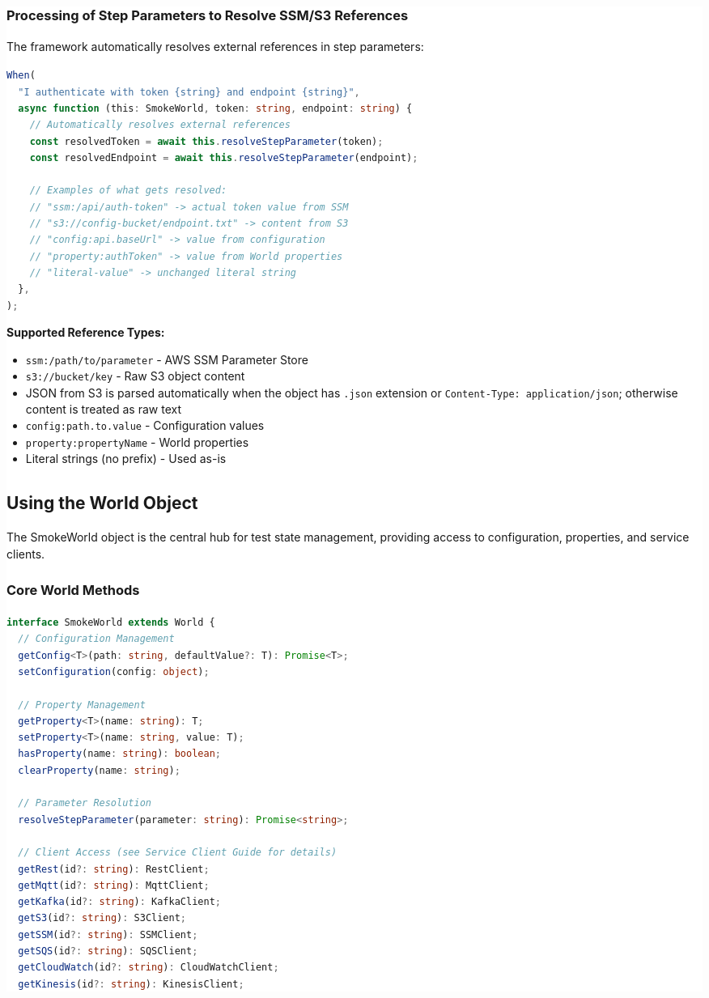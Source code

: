 ### Processing of Step Parameters to Resolve SSM/S3 References

The framework automatically resolves external references in step parameters:

```typescript
When(
  "I authenticate with token {string} and endpoint {string}",
  async function (this: SmokeWorld, token: string, endpoint: string) {
    // Automatically resolves external references
    const resolvedToken = await this.resolveStepParameter(token);
    const resolvedEndpoint = await this.resolveStepParameter(endpoint);

    // Examples of what gets resolved:
    // "ssm:/api/auth-token" -> actual token value from SSM
    // "s3://config-bucket/endpoint.txt" -> content from S3
    // "config:api.baseUrl" -> value from configuration
    // "property:authToken" -> value from World properties
    // "literal-value" -> unchanged literal string
  },
);
```

**Supported Reference Types:**

- `ssm:/path/to/parameter` - AWS SSM Parameter Store
- `s3://bucket/key` - Raw S3 object content
- JSON from S3 is parsed automatically when the object has `.json` extension or `Content-Type: application/json`; otherwise content is treated as raw text
- `config:path.to.value` - Configuration values
- `property:propertyName` - World properties
- Literal strings (no prefix) - Used as-is

## Using the World Object

The SmokeWorld object is the central hub for test state management, providing access to configuration, properties, and service clients.

### Core World Methods

```typescript
interface SmokeWorld extends World {
  // Configuration Management
  getConfig<T>(path: string, defaultValue?: T): Promise<T>;
  setConfiguration(config: object);

  // Property Management
  getProperty<T>(name: string): T;
  setProperty<T>(name: string, value: T);
  hasProperty(name: string): boolean;
  clearProperty(name: string);

  // Parameter Resolution
  resolveStepParameter(parameter: string): Promise<string>;

  // Client Access (see Service Client Guide for details)
  getRest(id?: string): RestClient;
  getMqtt(id?: string): MqttClient;
  getKafka(id?: string): KafkaClient;
  getS3(id?: string): S3Client;
  getSSM(id?: string): SSMClient;
  getSQS(id?: string): SQSClient;
  getCloudWatch(id?: string): CloudWatchClient;
  getKinesis(id?: string): KinesisClient;

```